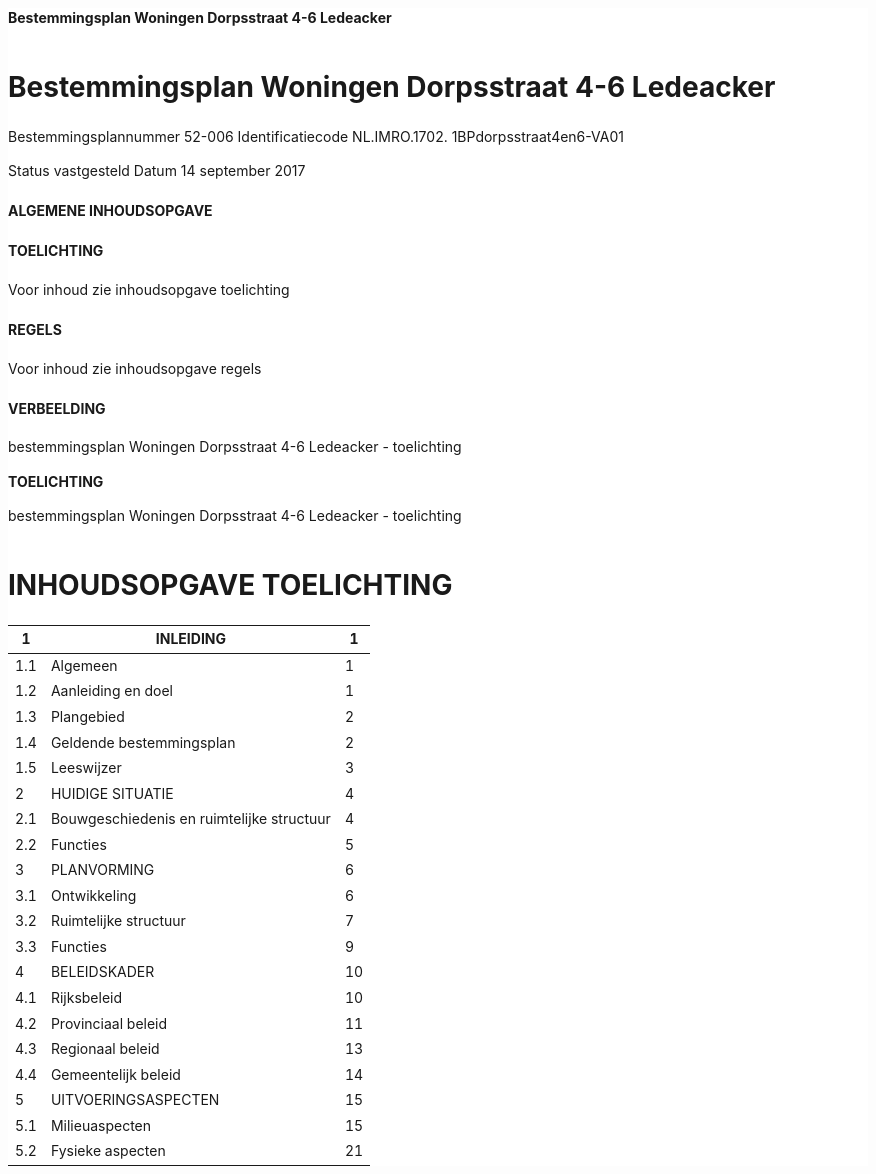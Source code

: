**Bestemmingsplan Woningen Dorpsstraat 4-6 Ledeacker**

# Bestemmingsplan Woningen Dorpsstraat 4-6 Ledeacker

Bestemmingsplannummer 52-006 Identificatiecode NL.IMRO.1702. 1BPdorpsstraat4en6-VA01

Status vastgesteld Datum 14 september 2017

#### **ALGEMENE INHOUDSOPGAVE**

#### **TOELICHTING**

Voor inhoud zie inhoudsopgave toelichting

#### **REGELS**

Voor inhoud zie inhoudsopgave regels

#### **VERBEELDING**

bestemmingsplan Woningen Dorpsstraat 4-6 Ledeacker - toelichting

**TOELICHTING**

bestemmingsplan Woningen Dorpsstraat 4-6 Ledeacker - toelichting

# **INHOUDSOPGAVE TOELICHTING**

| 1   | INLEIDING                                 | 1  |
|-----|-------------------------------------------|----|
| 1.1 | Algemeen                                  | 1  |
| 1.2 | Aanleiding en doel                        | 1  |
| 1.3 | Plangebied                                | 2  |
| 1.4 | Geldende bestemmingsplan                  | 2  |
| 1.5 | Leeswijzer                                | 3  |
| 2   | HUIDIGE SITUATIE                          | 4  |
| 2.1 | Bouwgeschiedenis en ruimtelijke structuur | 4  |
| 2.2 | Functies                                  | 5  |
| 3   | PLANVORMING                               | 6  |
| 3.1 | Ontwikkeling                              | 6  |
| 3.2 | Ruimtelijke structuur                     | 7  |
| 3.3 | Functies                                  | 9  |
| 4   | BELEIDSKADER                              | 10 |
| 4.1 | Rijksbeleid                               | 10 |
| 4.2 | Provinciaal beleid                        | 11 |
| 4.3 | Regionaal beleid                          | 13 |
| 4.4 | Gemeentelijk beleid                       | 14 |
| 5   | UITVOERINGSASPECTEN                       | 15 |
| 5.1 | Milieuaspecten                            | 15 |
| 5.2 | Fysieke aspecten                          | 21 |